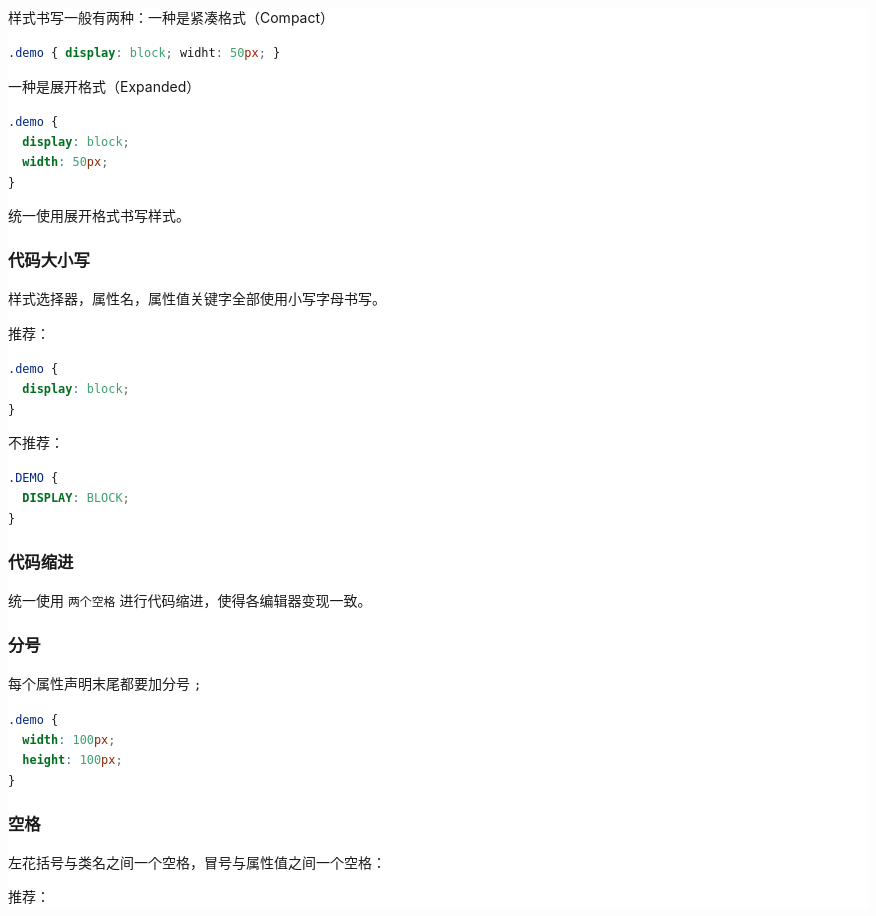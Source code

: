 样式书写一般有两种：一种是紧凑格式（Compact）

```css
.demo { display: block; widht: 50px; }
```

一种是展开格式（Expanded）

```css
.demo {
  display: block;
  width: 50px;
}
```

统一使用展开格式书写样式。

### 代码大小写

样式选择器，属性名，属性值关键字全部使用小写字母书写。

推荐：

```css
.demo {
  display: block;
}
```

不推荐：

```css
.DEMO {
  DISPLAY: BLOCK;
}
```

### 代码缩进

统一使用 `两个空格` 进行代码缩进，使得各编辑器变现一致。

### 分号

每个属性声明末尾都要加分号 `;` 

```css
.demo {
  width: 100px;
  height: 100px;
}

```

### 空格

左花括号与类名之间一个空格，冒号与属性值之间一个空格：

推荐：
